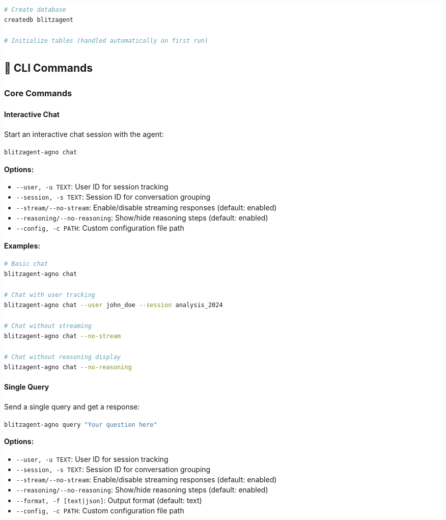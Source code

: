 ```bash
# Create database
createdb blitzagent

# Initialize tables (handled automatically on first run)
```

## 🎯 CLI Commands

### Core Commands

#### Interactive Chat
Start an interactive chat session with the agent:

```bash
blitzagent-agno chat
```

**Options:**
- `--user, -u TEXT`: User ID for session tracking
- `--session, -s TEXT`: Session ID for conversation grouping
- `--stream/--no-stream`: Enable/disable streaming responses (default: enabled)
- `--reasoning/--no-reasoning`: Show/hide reasoning steps (default: enabled)
- `--config, -c PATH`: Custom configuration file path

**Examples:**
```bash
# Basic chat
blitzagent-agno chat

# Chat with user tracking
blitzagent-agno chat --user john_doe --session analysis_2024

# Chat without streaming
blitzagent-agno chat --no-stream

# Chat without reasoning display
blitzagent-agno chat --no-reasoning
```

#### Single Query
Send a single query and get a response:

```bash
blitzagent-agno query "Your question here"
```

**Options:**
- `--user, -u TEXT`: User ID for session tracking
- `--session, -s TEXT`: Session ID for conversation grouping
- `--stream/--no-stream`: Enable/disable streaming responses (default: enabled)
- `--reasoning/--no-reasoning`: Show/hide reasoning steps (default: enabled)
- `--format, -f [text|json]`: Output format (default: text)
- `--config, -c PATH`: Custom configuration file path
